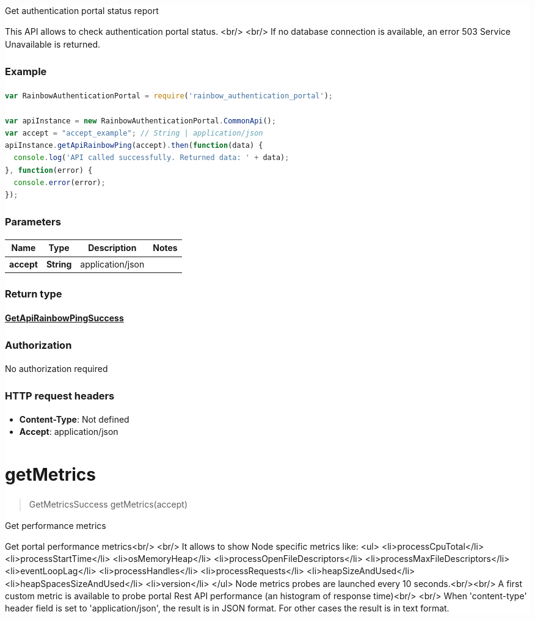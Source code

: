 Get authentication portal status report

This API allows to check authentication portal status. &lt;br/&gt; &lt;br/&gt; If no database connection is available, an error 503 Service Unavailable is returned.

### Example
```javascript
var RainbowAuthenticationPortal = require('rainbow_authentication_portal');

var apiInstance = new RainbowAuthenticationPortal.CommonApi();
var accept = "accept_example"; // String | application/json
apiInstance.getApiRainbowPing(accept).then(function(data) {
  console.log('API called successfully. Returned data: ' + data);
}, function(error) {
  console.error(error);
});

```

### Parameters

Name | Type | Description  | Notes
------------- | ------------- | ------------- | -------------
 **accept** | **String**| application/json | 

### Return type

[**GetApiRainbowPingSuccess**](GetApiRainbowPingSuccess.md)

### Authorization

No authorization required

### HTTP request headers

 - **Content-Type**: Not defined
 - **Accept**: application/json

<a name="getMetrics"></a>
# **getMetrics**
> GetMetricsSuccess getMetrics(accept)

Get performance metrics

Get portal performance metrics&lt;br/&gt; &lt;br/&gt; It allows to show Node specific metrics like: &lt;ul&gt;     &lt;li&gt;processCpuTotal&lt;/li&gt;     &lt;li&gt;processStartTime&lt;/li&gt;     &lt;li&gt;osMemoryHeap&lt;/li&gt;     &lt;li&gt;processOpenFileDescriptors&lt;/li&gt;     &lt;li&gt;processMaxFileDescriptors&lt;/li&gt;     &lt;li&gt;eventLoopLag&lt;/li&gt;     &lt;li&gt;processHandles&lt;/li&gt;     &lt;li&gt;processRequests&lt;/li&gt;     &lt;li&gt;heapSizeAndUsed&lt;/li&gt;     &lt;li&gt;heapSpacesSizeAndUsed&lt;/li&gt;     &lt;li&gt;version&lt;/li&gt; &lt;/ul&gt; Node metrics probes are launched every 10 seconds.&lt;br/&gt;&lt;br/&gt;  A first custom metric is available to probe portal Rest API performance (an histogram of response time)&lt;br/&gt; &lt;br/&gt; When &#39;content-type&#39; header field is set to &#39;application/json&#39;, the result is in JSON format. For other cases the result is in text format.
